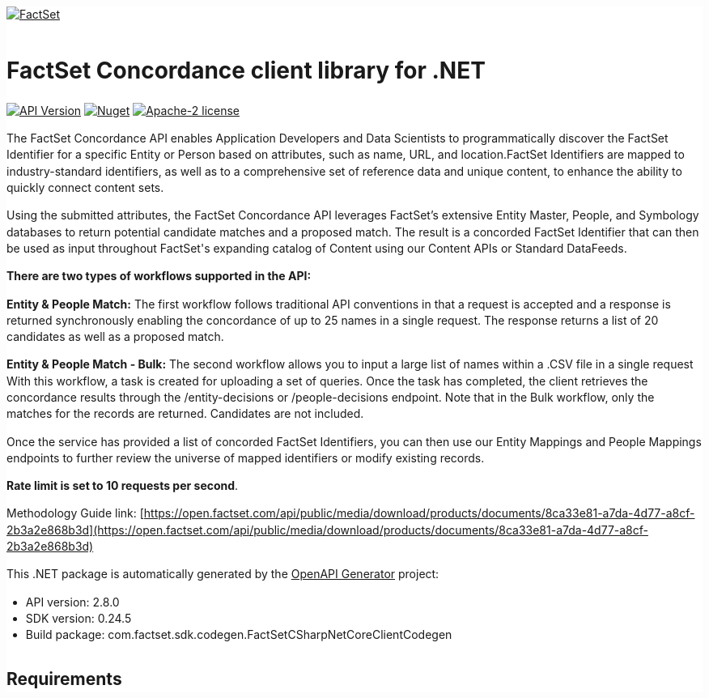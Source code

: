 [![FactSet](https://raw.githubusercontent.com/factset/enterprise-sdk/main/docs/images/factset-logo.svg)](https://www.factset.com)

# FactSet Concordance client library for .NET

[![API Version](https://img.shields.io/badge/api-v2.8.0-blue)]()
[![Nuget](https://img.shields.io/nuget/v/FactSet.SDK.FactSetConcordance)](https://www.nuget.org/packages/FactSet.SDK.FactSetConcordance)
[![Apache-2 license](https://img.shields.io/badge/license-Apache2-brightgreen.svg)](https://www.apache.org/licenses/LICENSE-2.0)



The FactSet Concordance API enables Application Developers and Data Scientists to programmatically discover the FactSet Identifier for a specific Entity or Person based on attributes, such as name, URL, and location.FactSet Identifiers are mapped to industry-standard identifiers, as well as to a comprehensive set of reference data and unique content, to enhance the ability to quickly connect content sets.<p>  

 Using the submitted attributes, the FactSet Concordance API leverages FactSet’s extensive Entity Master, People, and Symbology databases to return potential candidate matches and a proposed match. The result is a concorded FactSet Identifier that can then be used as input throughout FactSet's expanding catalog of Content using our Content APIs or Standard DataFeeds.</p>
 
 <b>There are two types of workflows supported in the API:</b>
 
 <b>Entity & People Match:</b> The first workflow follows traditional API conventions in that a request is accepted and a response is returned synchronously enabling the concordance of up to 25 names in a single request. The response returns a list of 20 candidates as well as a proposed match.
 
 <b>Entity & People Match - Bulk:</b> The second workflow allows you to input a large list of names within a .CSV file in a single request With this workflow, a task is created for uploading a set of queries. Once the task has completed, the client retrieves the concordance results through the /entity-decisions or /people-decisions endpoint. Note that in the Bulk workflow, only the matches for the records are returned. Candidates are not included.
 
 Once the service has provided a list of concorded FactSet Identifiers, you can then use our Entity Mappings and People Mappings endpoints to further review the universe of mapped identifiers or modify existing records. </p><p><b>Rate limit is set to 10 requests per second</b>.</p>
 
 Methodology Guide link: 
 [https://open.factset.com/api/public/media/download/products/documents/8ca33e81-a7da-4d77-a8cf-2b3a2e868b3d](https://open.factset.com/api/public/media/download/products/documents/8ca33e81-a7da-4d77-a8cf-2b3a2e868b3d)

 


This .NET package is automatically generated by the [OpenAPI Generator](https://openapi-generator.tech) project:

- API version: 2.8.0
- SDK version: 0.24.5
- Build package: com.factset.sdk.codegen.FactSetCSharpNetCoreClientCodegen

## Requirements
